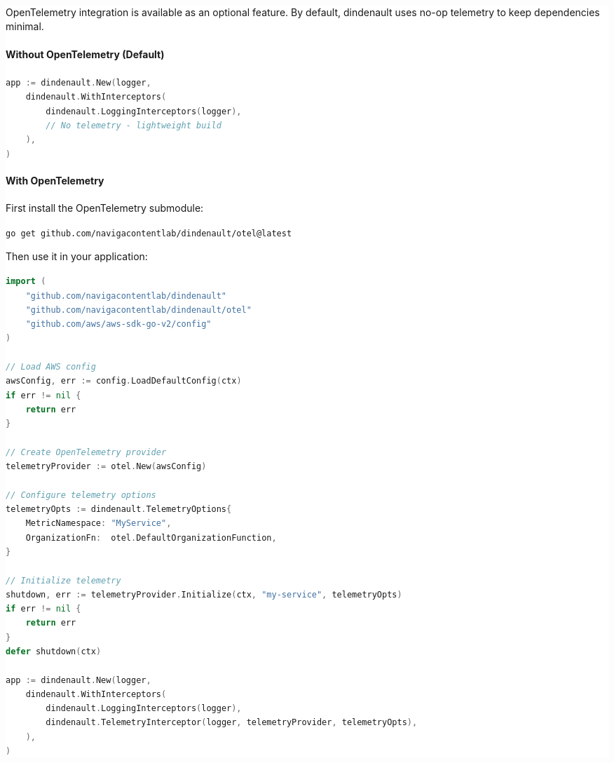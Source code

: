 OpenTelemetry integration is available as an optional feature. By default, dindenault uses no-op telemetry to keep dependencies minimal.

#### Without OpenTelemetry (Default)

```go
app := dindenault.New(logger,
    dindenault.WithInterceptors(
        dindenault.LoggingInterceptors(logger),
        // No telemetry - lightweight build
    ),
)
```

#### With OpenTelemetry

First install the OpenTelemetry submodule:

```bash
go get github.com/navigacontentlab/dindenault/otel@latest
```

Then use it in your application:

```go
import (
    "github.com/navigacontentlab/dindenault"
    "github.com/navigacontentlab/dindenault/otel"
    "github.com/aws/aws-sdk-go-v2/config"
)

// Load AWS config
awsConfig, err := config.LoadDefaultConfig(ctx)
if err != nil {
    return err
}

// Create OpenTelemetry provider
telemetryProvider := otel.New(awsConfig)

// Configure telemetry options
telemetryOpts := dindenault.TelemetryOptions{
    MetricNamespace: "MyService",
    OrganizationFn:  otel.DefaultOrganizationFunction,
}

// Initialize telemetry
shutdown, err := telemetryProvider.Initialize(ctx, "my-service", telemetryOpts)
if err != nil {
    return err
}
defer shutdown(ctx)

app := dindenault.New(logger,
    dindenault.WithInterceptors(
        dindenault.LoggingInterceptors(logger),
        dindenault.TelemetryInterceptor(logger, telemetryProvider, telemetryOpts),
    ),
)
```
